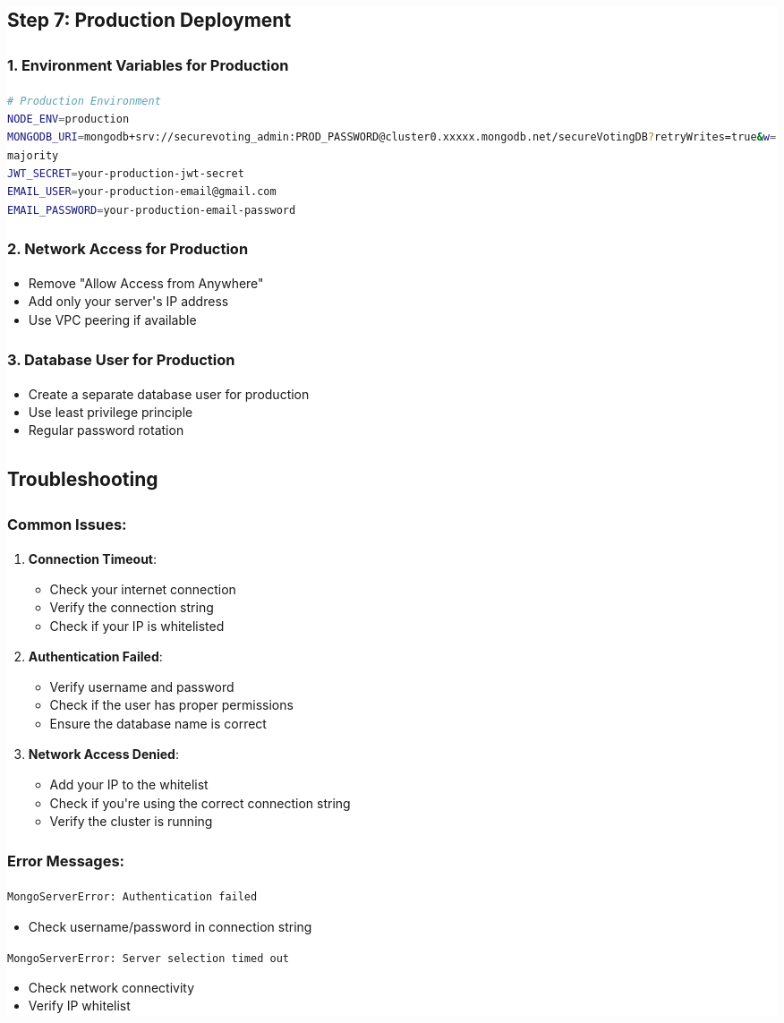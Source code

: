 ## Step 7: Production Deployment

### 1. Environment Variables for Production
```bash
# Production Environment
NODE_ENV=production
MONGODB_URI=mongodb+srv://securevoting_admin:PROD_PASSWORD@cluster0.xxxxx.mongodb.net/secureVotingDB?retryWrites=true&w=majority
JWT_SECRET=your-production-jwt-secret
EMAIL_USER=your-production-email@gmail.com
EMAIL_PASSWORD=your-production-email-password
```

### 2. Network Access for Production
- Remove "Allow Access from Anywhere"
- Add only your server's IP address
- Use VPC peering if available

### 3. Database User for Production
- Create a separate database user for production
- Use least privilege principle
- Regular password rotation

## Troubleshooting

### Common Issues:

1. **Connection Timeout**:
   - Check your internet connection
   - Verify the connection string
   - Check if your IP is whitelisted

2. **Authentication Failed**:
   - Verify username and password
   - Check if the user has proper permissions
   - Ensure the database name is correct

3. **Network Access Denied**:
   - Add your IP to the whitelist
   - Check if you're using the correct connection string
   - Verify the cluster is running

### Error Messages:

```
MongoServerError: Authentication failed
```
- Check username/password in connection string

```
MongoServerError: Server selection timed out
```
- Check network connectivity
- Verify IP whitelist
